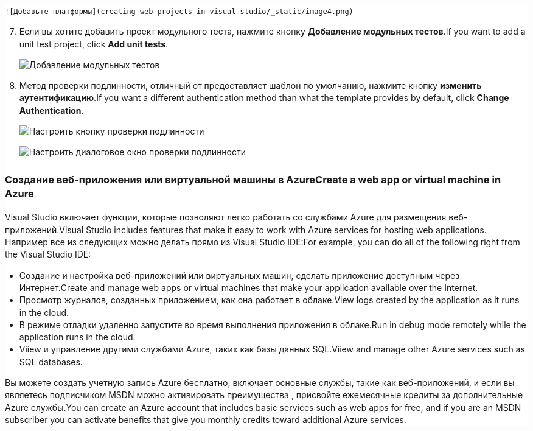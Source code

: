     ![Добавьте платформы](creating-web-projects-in-visual-studio/_static/image4.png)
7. <a id="testproj"></a><span data-ttu-id="0133a-135">Если вы хотите добавить проект модульного теста, нажмите кнопку **Добавление модульных тестов**.</span><span class="sxs-lookup"><span data-stu-id="0133a-135">If you want to add a unit test project, click **Add unit tests**.</span></span>

    ![Добавление модульных тестов](creating-web-projects-in-visual-studio/_static/image5.png)
8. <span data-ttu-id="0133a-137">Метод проверки подлинности, отличный от предоставляет шаблон по умолчанию, нажмите кнопку **изменить аутентификацию**.</span><span class="sxs-lookup"><span data-stu-id="0133a-137">If you want a different authentication method than what the template provides by default, click **Change Authentication**.</span></span>

    ![Настроить кнопку проверки подлинности](creating-web-projects-in-visual-studio/_static/image6.png)

    ![Настроить диалоговое окно проверки подлинности](creating-web-projects-in-visual-studio/_static/image7.png)

<a id="azurenewproj"></a>
### <a name="create-a-web-app-or-virtual-machine-in-azure"></a><span data-ttu-id="0133a-140">Создание веб-приложения или виртуальной машины в Azure</span><span class="sxs-lookup"><span data-stu-id="0133a-140">Create a web app or virtual machine in Azure</span></span>

<span data-ttu-id="0133a-141">Visual Studio включает функции, которые позволяют легко работать со службами Azure для размещения веб-приложений.</span><span class="sxs-lookup"><span data-stu-id="0133a-141">Visual Studio includes features that make it easy to work with Azure services for hosting web applications.</span></span> <span data-ttu-id="0133a-142">Например все из следующих можно делать прямо из Visual Studio IDE:</span><span class="sxs-lookup"><span data-stu-id="0133a-142">For example, you can do all of the following right from the Visual Studio IDE:</span></span>

- <span data-ttu-id="0133a-143">Создание и настройка веб-приложений или виртуальных машин, сделать приложение доступным через Интернет.</span><span class="sxs-lookup"><span data-stu-id="0133a-143">Create and manage web apps or virtual machines that make your application available over the Internet.</span></span>
- <span data-ttu-id="0133a-144">Просмотр журналов, созданных приложением, как она работает в облаке.</span><span class="sxs-lookup"><span data-stu-id="0133a-144">View logs created by the application as it runs in the cloud.</span></span>
- <span data-ttu-id="0133a-145">В режиме отладки удаленно запустите во время выполнения приложения в облаке.</span><span class="sxs-lookup"><span data-stu-id="0133a-145">Run in debug mode remotely while the application runs in the cloud.</span></span>
- <span data-ttu-id="0133a-146">Viiew и управление другими службами Azure, таких как базы данных SQL.</span><span class="sxs-lookup"><span data-stu-id="0133a-146">Viiew and manage other Azure services such as SQL databases.</span></span>

<span data-ttu-id="0133a-147">Вы можете [создать учетную запись Azure](https://www.windowsazure.com/en-us/pricing/free-trial/) бесплатно, включает основные службы, такие как веб-приложений, и если вы являетесь подписчиком MSDN можно [активировать преимущества](https://azure.microsoft.com/pricing/member-offers/visual-studio-subscriptions/) , присвойте ежемесячные кредиты за дополнительные Azure службы.</span><span class="sxs-lookup"><span data-stu-id="0133a-147">You can [create an Azure account](https://www.windowsazure.com/en-us/pricing/free-trial/) that includes basic services such as web apps for free, and if you are an MSDN subscriber you can [activate benefits](https://azure.microsoft.com/pricing/member-offers/visual-studio-subscriptions/) that give you monthly credits toward additional Azure services.</span></span> 

